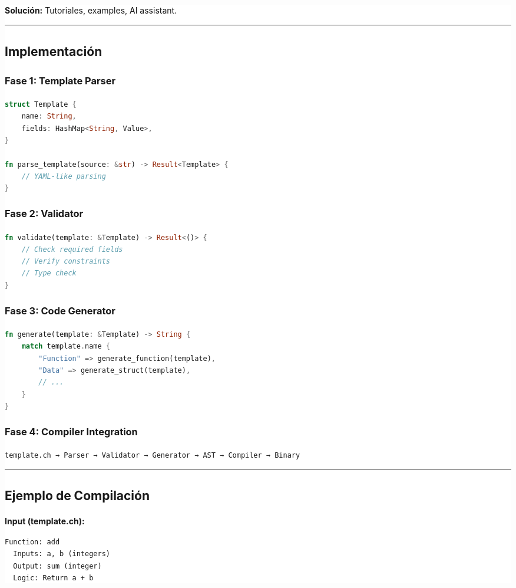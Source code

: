 **Solución:** Tutoriales, examples, AI assistant.

---

## Implementación

### Fase 1: Template Parser

```rust
struct Template {
    name: String,
    fields: HashMap<String, Value>,
}

fn parse_template(source: &str) -> Result<Template> {
    // YAML-like parsing
}
```

### Fase 2: Validator

```rust
fn validate(template: &Template) -> Result<()> {
    // Check required fields
    // Verify constraints
    // Type check
}
```

### Fase 3: Code Generator

```rust
fn generate(template: &Template) -> String {
    match template.name {
        "Function" => generate_function(template),
        "Data" => generate_struct(template),
        // ...
    }
}
```

### Fase 4: Compiler Integration

```
template.ch → Parser → Validator → Generator → AST → Compiler → Binary
```

---

## Ejemplo de Compilación

**Input (template.ch):**
```chronos
Function: add
  Inputs: a, b (integers)
  Output: sum (integer)
  Logic: Return a + b
```
